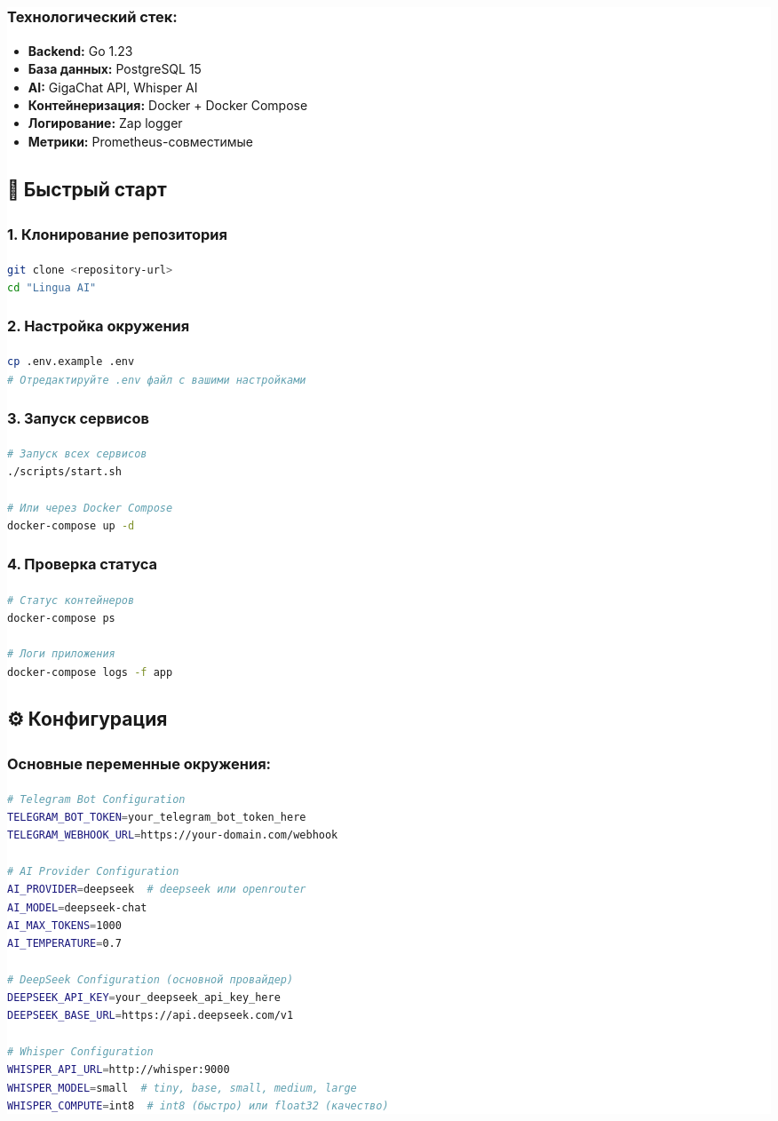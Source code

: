 ### **Технологический стек:**
- **Backend:** Go 1.23
- **База данных:** PostgreSQL 15
- **AI:** GigaChat API, Whisper AI
- **Контейнеризация:** Docker + Docker Compose
- **Логирование:** Zap logger
- **Метрики:** Prometheus-совместимые

## 🚀 **Быстрый старт**

### **1. Клонирование репозитория**
```bash
git clone <repository-url>
cd "Lingua AI"
```

### **2. Настройка окружения**
```bash
cp .env.example .env
# Отредактируйте .env файл с вашими настройками
```

### **3. Запуск сервисов**
```bash
# Запуск всех сервисов
./scripts/start.sh

# Или через Docker Compose
docker-compose up -d
```

### **4. Проверка статуса**
```bash
# Статус контейнеров
docker-compose ps

# Логи приложения
docker-compose logs -f app
```

## ⚙️ **Конфигурация**

### **Основные переменные окружения:**
```bash
# Telegram Bot Configuration
TELEGRAM_BOT_TOKEN=your_telegram_bot_token_here
TELEGRAM_WEBHOOK_URL=https://your-domain.com/webhook

# AI Provider Configuration
AI_PROVIDER=deepseek  # deepseek или openrouter
AI_MODEL=deepseek-chat
AI_MAX_TOKENS=1000
AI_TEMPERATURE=0.7

# DeepSeek Configuration (основной провайдер)
DEEPSEEK_API_KEY=your_deepseek_api_key_here
DEEPSEEK_BASE_URL=https://api.deepseek.com/v1

# Whisper Configuration
WHISPER_API_URL=http://whisper:9000
WHISPER_MODEL=small  # tiny, base, small, medium, large
WHISPER_COMPUTE=int8  # int8 (быстро) или float32 (качество)
```